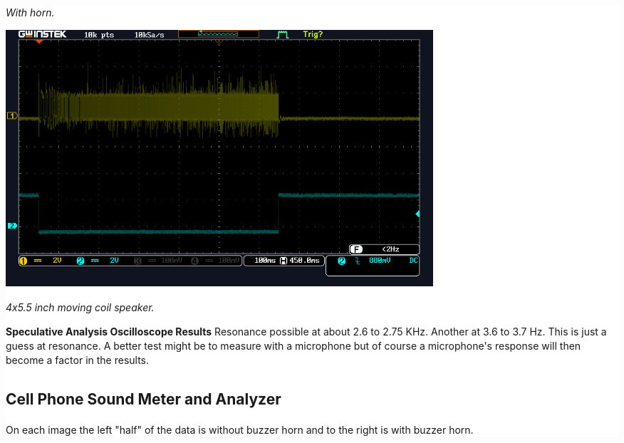 *With horn.*  

<img src="CH1toneSweepCH2nTrigger_With4inch_Speaker.png" width="600">     

*4x5.5 inch moving coil speaker.* 

**Speculative Analysis Oscilloscope Results** 
Resonance possible at about 2.6 to 2.75 KHz.  Another at 3.6 to 3.7 Hz.
This is just a guess at resonance. A better test might be to measure with a microphone but of course a microphone's response will then become a factor in the results.

## Cell Phone Sound Meter and Analyzer 
On each image the left "half" of the data is without buzzer horn and to the right is with buzzer horn. 
